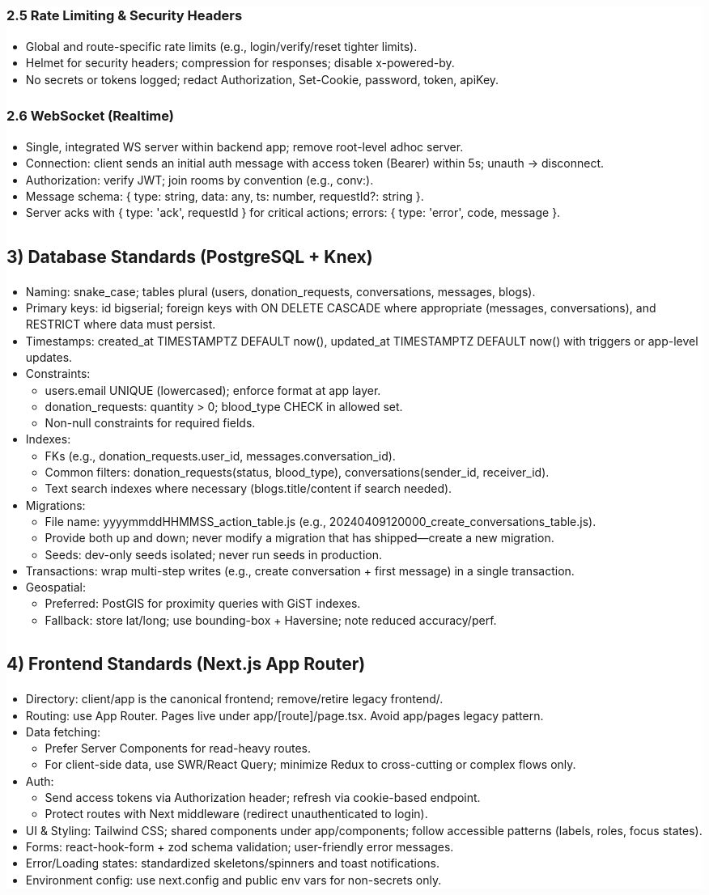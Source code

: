 ### 2.5 Rate Limiting & Security Headers
- Global and route-specific rate limits (e.g., login/verify/reset tighter limits).
- Helmet for security headers; compression for responses; disable x-powered-by.
- No secrets or tokens logged; redact Authorization, Set-Cookie, password, token, apiKey.

### 2.6 WebSocket (Realtime)
- Single, integrated WS server within backend app; remove root-level adhoc server.
- Connection: client sends an initial auth message with access token (Bearer) within 5s; unauth -> disconnect.
- Authorization: verify JWT; join rooms by convention (e.g., conv:<conversationId>).
- Message schema: { type: string, data: any, ts: number, requestId?: string }.
- Server acks with { type: 'ack', requestId } for critical actions; errors: { type: 'error', code, message }.

## 3) Database Standards (PostgreSQL + Knex)
- Naming: snake_case; tables plural (users, donation_requests, conversations, messages, blogs).
- Primary keys: id bigserial; foreign keys with ON DELETE CASCADE where appropriate (messages, conversations), and RESTRICT where data must persist.
- Timestamps: created_at TIMESTAMPTZ DEFAULT now(), updated_at TIMESTAMPTZ DEFAULT now() with triggers or app-level updates.
- Constraints:
  - users.email UNIQUE (lowercased); enforce format at app layer.
  - donation_requests: quantity > 0; blood_type CHECK in allowed set.
  - Non-null constraints for required fields.
- Indexes:
  - FKs (e.g., donation_requests.user_id, messages.conversation_id).
  - Common filters: donation_requests(status, blood_type), conversations(sender_id, receiver_id).
  - Text search indexes where necessary (blogs.title/content if search needed).
- Migrations:
  - File name: yyyymmddHHMMSS_action_table.js (e.g., 20240409120000_create_conversations_table.js).
  - Provide both up and down; never modify a migration that has shipped—create a new migration.
  - Seeds: dev-only seeds isolated; never run seeds in production.
- Transactions: wrap multi-step writes (e.g., create conversation + first message) in a single transaction.
- Geospatial:
  - Preferred: PostGIS for proximity queries with GiST indexes.
  - Fallback: store lat/long; use bounding-box + Haversine; note reduced accuracy/perf.

## 4) Frontend Standards (Next.js App Router)
- Directory: client/app is the canonical frontend; remove/retire legacy frontend/.
- Routing: use App Router. Pages live under app/[route]/page.tsx. Avoid app/pages legacy pattern.
- Data fetching:
  - Prefer Server Components for read-heavy routes.
  - For client-side data, use SWR/React Query; minimize Redux to cross-cutting or complex flows only.
- Auth:
  - Send access tokens via Authorization header; refresh via cookie-based endpoint.
  - Protect routes with Next middleware (redirect unauthenticated to login).
- UI & Styling: Tailwind CSS; shared components under app/components; follow accessible patterns (labels, roles, focus states).
- Forms: react-hook-form + zod schema validation; user-friendly error messages.
- Error/Loading states: standardized skeletons/spinners and toast notifications.
- Environment config: use next.config and public env vars for non-secrets only.
